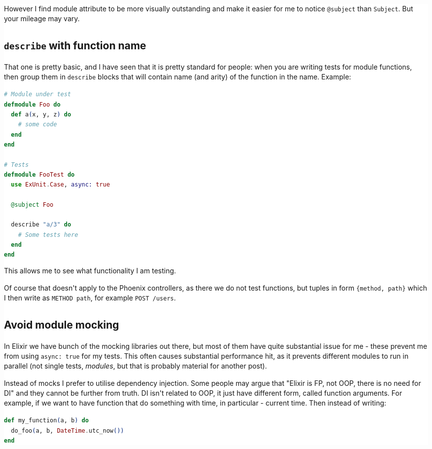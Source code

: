 However I find module attribute to be more visually outstanding and make it
easier for me to notice `@subject` than `Subject`. But your mileage may vary.

## `describe` with function name

That one is pretty basic, and I have seen that it is pretty standard for people:
when you are writing tests for module functions, then group them in `describe`
blocks that will contain name (and arity) of the function in the name. Example:

```elixir
# Module under test
defmodule Foo do
  def a(x, y, z) do
    # some code
  end
end

# Tests
defmodule FooTest do
  use ExUnit.Case, async: true

  @subject Foo

  describe "a/3" do
    # Some tests here
  end
end
```

This allows me to see what functionality I am testing.

Of course that doesn't apply to the Phoenix controllers, as there we do not test
functions, but tuples in form `{method, path}` which I then write as `METHOD
path`, for example `POST /users`.

## Avoid module mocking

In Elixir we have bunch of the mocking libraries out there, but most of them
have quite substantial issue for me - these prevent me from using `async: true`
for my tests. This often causes substantial performance hit, as it prevents
different modules to run in parallel (not single tests, *modules*, but that is
probably material for another post).

Instead of mocks I prefer to utilise dependency injection. Some people may argue
that "Elixir is FP, not OOP, there is no need for DI" and they cannot be further
from truth. DI isn't related to OOP, it just have different form, called
function arguments. For example, if we want to have function that do something
with time, in particular - current time. Then instead of writing:

```elixir
def my_function(a, b) do
  do_foo(a, b, DateTime.utc_now())
end
```
